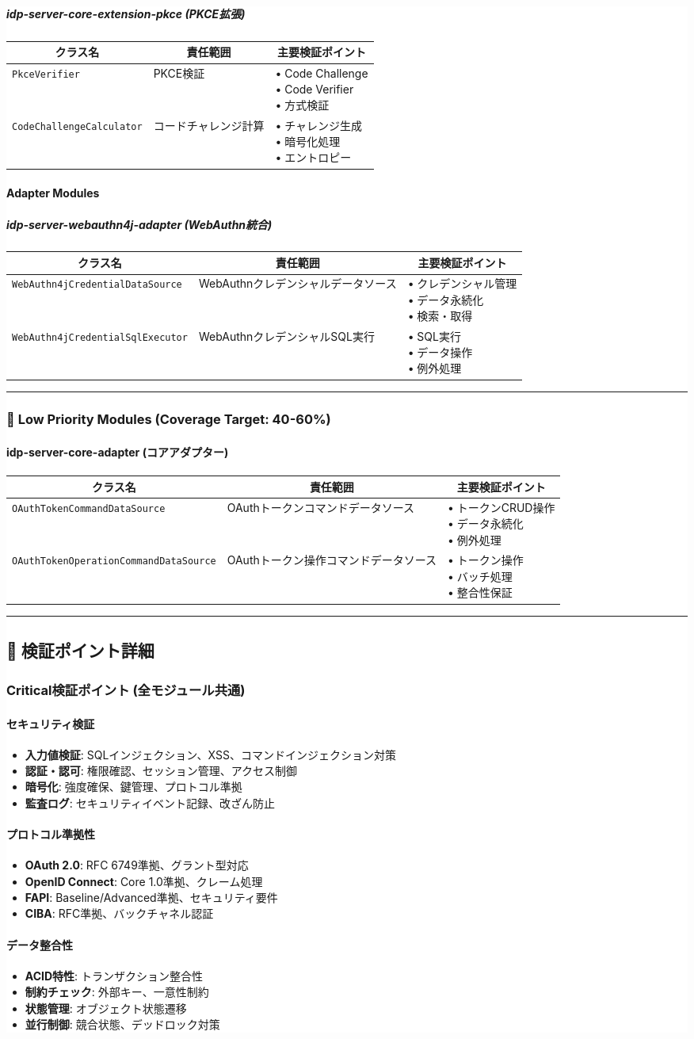 ##### **idp-server-core-extension-pkce** (PKCE拡張)

| クラス名 | 責任範囲 | 主要検証ポイント |
|---------|----------|------------------|
| `PkceVerifier` | PKCE検証 | • Code Challenge<br>• Code Verifier<br>• 方式検証 |
| `CodeChallengeCalculator` | コードチャレンジ計算 | • チャレンジ生成<br>• 暗号化処理<br>• エントロピー |

#### **Adapter Modules**

##### **idp-server-webauthn4j-adapter** (WebAuthn統合)

| クラス名 | 責任範囲 | 主要検証ポイント |
|---------|----------|------------------|
| `WebAuthn4jCredentialDataSource` | WebAuthnクレデンシャルデータソース | • クレデンシャル管理<br>• データ永続化<br>• 検索・取得 |
| `WebAuthn4jCredentialSqlExecutor` | WebAuthnクレデンシャルSQL実行 | • SQL実行<br>• データ操作<br>• 例外処理 |

---

### 🔵 **Low Priority Modules** (Coverage Target: 40-60%)

#### **idp-server-core-adapter** (コアアダプター)

| クラス名 | 責任範囲 | 主要検証ポイント |
|---------|----------|------------------|
| `OAuthTokenCommandDataSource` | OAuthトークンコマンドデータソース | • トークンCRUD操作<br>• データ永続化<br>• 例外処理 |
| `OAuthTokenOperationCommandDataSource` | OAuthトークン操作コマンドデータソース | • トークン操作<br>• バッチ処理<br>• 整合性保証 |

---

## 🎯 検証ポイント詳細

### **Critical検証ポイント** (全モジュール共通)

#### **セキュリティ検証**
- **入力値検証**: SQLインジェクション、XSS、コマンドインジェクション対策
- **認証・認可**: 権限確認、セッション管理、アクセス制御
- **暗号化**: 強度確保、鍵管理、プロトコル準拠
- **監査ログ**: セキュリティイベント記録、改ざん防止

#### **プロトコル準拠性**
- **OAuth 2.0**: RFC 6749準拠、グラント型対応
- **OpenID Connect**: Core 1.0準拠、クレーム処理
- **FAPI**: Baseline/Advanced準拠、セキュリティ要件
- **CIBA**: RFC準拠、バックチャネル認証

#### **データ整合性**
- **ACID特性**: トランザクション整合性
- **制約チェック**: 外部キー、一意性制約
- **状態管理**: オブジェクト状態遷移
- **並行制御**: 競合状態、デッドロック対策
